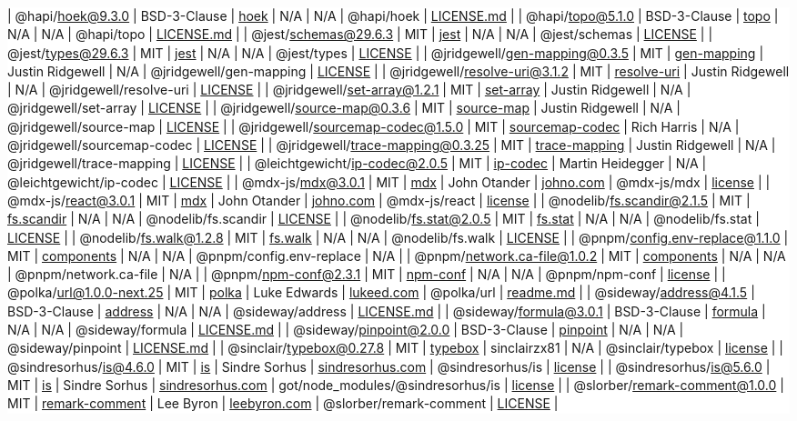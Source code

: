 | @hapi/hoek@9.3.0 | BSD-3-Clause | [hoek](https://github.com/hapijs/hoek) | N/A | N/A | @hapi/hoek | [LICENSE.md](https://github.com/hapijs/hoek/blob/main/@hapi/hoek/LICENSE.md) |
| @hapi/topo@5.1.0 | BSD-3-Clause | [topo](https://github.com/hapijs/topo) | N/A | N/A | @hapi/topo | [LICENSE.md](https://github.com/hapijs/topo/blob/main/@hapi/topo/LICENSE.md) |
| @jest/schemas@29.6.3 | MIT | [jest](https://github.com/jestjs/jest) | N/A | N/A | @jest/schemas | [LICENSE](https://github.com/jestjs/jest/blob/main/@jest/schemas/LICENSE) |
| @jest/types@29.6.3 | MIT | [jest](https://github.com/jestjs/jest) | N/A | N/A | @jest/types | [LICENSE](https://github.com/jestjs/jest/blob/main/@jest/types/LICENSE) |
| @jridgewell/gen-mapping@0.3.5 | MIT | [gen-mapping](https://github.com/jridgewell/gen-mapping) | Justin Ridgewell | N/A | @jridgewell/gen-mapping | [LICENSE](https://github.com/jridgewell/gen-mapping/blob/main/@jridgewell/gen-mapping/LICENSE) |
| @jridgewell/resolve-uri@3.1.2 | MIT | [resolve-uri](https://github.com/jridgewell/resolve-uri) | Justin Ridgewell | N/A | @jridgewell/resolve-uri | [LICENSE](https://github.com/jridgewell/resolve-uri/blob/main/@jridgewell/resolve-uri/LICENSE) |
| @jridgewell/set-array@1.2.1 | MIT | [set-array](https://github.com/jridgewell/set-array) | Justin Ridgewell | N/A | @jridgewell/set-array | [LICENSE](https://github.com/jridgewell/set-array/blob/main/@jridgewell/set-array/LICENSE) |
| @jridgewell/source-map@0.3.6 | MIT | [source-map](https://github.com/jridgewell/source-map) | Justin Ridgewell | N/A | @jridgewell/source-map | [LICENSE](https://github.com/jridgewell/source-map/blob/main/@jridgewell/source-map/LICENSE) |
| @jridgewell/sourcemap-codec@1.5.0 | MIT | [sourcemap-codec](https://github.com/jridgewell/sourcemap-codec) | Rich Harris | N/A | @jridgewell/sourcemap-codec | [LICENSE](https://github.com/jridgewell/sourcemap-codec/blob/main/@jridgewell/sourcemap-codec/LICENSE) |
| @jridgewell/trace-mapping@0.3.25 | MIT | [trace-mapping](https://github.com/jridgewell/trace-mapping) | Justin Ridgewell | N/A | @jridgewell/trace-mapping | [LICENSE](https://github.com/jridgewell/trace-mapping/blob/main/@jridgewell/trace-mapping/LICENSE) |
| @leichtgewicht/ip-codec@2.0.5 | MIT | [ip-codec](https://github.com/martinheidegger/ip-codec) | Martin Heidegger | N/A | @leichtgewicht/ip-codec | [LICENSE](https://github.com/martinheidegger/ip-codec/blob/main/@leichtgewicht/ip-codec/LICENSE) |
| @mdx-js/mdx@3.0.1 | MIT | [mdx](https://github.com/mdx-js/mdx) | John Otander | [johno.com](https://johno.com) | @mdx-js/mdx | [license](https://github.com/mdx-js/mdx/blob/main/@mdx-js/mdx/license) |
| @mdx-js/react@3.0.1 | MIT | [mdx](https://github.com/mdx-js/mdx) | John Otander | [johno.com](https://johno.com) | @mdx-js/react | [license](https://github.com/mdx-js/mdx/blob/main/@mdx-js/react/license) |
| @nodelib/fs.scandir@2.1.5 | MIT | [fs.scandir](https://github.com/nodelib/nodelib/tree/master/packages/fs/fs.scandir) | N/A | N/A | @nodelib/fs.scandir | [LICENSE](https://github.com/nodelib/nodelib/tree/master/packages/fs/fs.scandir/blob/main/@nodelib/fs.scandir/LICENSE) |
| @nodelib/fs.stat@2.0.5 | MIT | [fs.stat](https://github.com/nodelib/nodelib/tree/master/packages/fs/fs.stat) | N/A | N/A | @nodelib/fs.stat | [LICENSE](https://github.com/nodelib/nodelib/tree/master/packages/fs/fs.stat/blob/main/@nodelib/fs.stat/LICENSE) |
| @nodelib/fs.walk@1.2.8 | MIT | [fs.walk](https://github.com/nodelib/nodelib/tree/master/packages/fs/fs.walk) | N/A | N/A | @nodelib/fs.walk | [LICENSE](https://github.com/nodelib/nodelib/tree/master/packages/fs/fs.walk/blob/main/@nodelib/fs.walk/LICENSE) |
| @pnpm/config.env-replace@1.1.0 | MIT | [components](https://github.com/pnpm/components) | N/A | N/A | @pnpm/config.env-replace | N/A |
| @pnpm/network.ca-file@1.0.2 | MIT | [components](https://github.com/pnpm/components) | N/A | N/A | @pnpm/network.ca-file | N/A |
| @pnpm/npm-conf@2.3.1 | MIT | [npm-conf](https://github.com/pnpm/npm-conf) | N/A | N/A | @pnpm/npm-conf | [license](https://github.com/pnpm/npm-conf/blob/main/@pnpm/npm-conf/license) |
| @polka/url@1.0.0-next.25 | MIT | [polka](https://github.com/lukeed/polka) | Luke Edwards | [lukeed.com](https://lukeed.com) | @polka/url | [readme.md](https://github.com/lukeed/polka/blob/main/@polka/url/readme.md) |
| @sideway/address@4.1.5 | BSD-3-Clause | [address](https://github.com/sideway/address) | N/A | N/A | @sideway/address | [LICENSE.md](https://github.com/sideway/address/blob/main/@sideway/address/LICENSE.md) |
| @sideway/formula@3.0.1 | BSD-3-Clause | [formula](https://github.com/sideway/formula) | N/A | N/A | @sideway/formula | [LICENSE.md](https://github.com/sideway/formula/blob/main/@sideway/formula/LICENSE.md) |
| @sideway/pinpoint@2.0.0 | BSD-3-Clause | [pinpoint](https://github.com/sideway/pinpoint) | N/A | N/A | @sideway/pinpoint | [LICENSE.md](https://github.com/sideway/pinpoint/blob/main/@sideway/pinpoint/LICENSE.md) |
| @sinclair/typebox@0.27.8 | MIT | [typebox](https://github.com/sinclairzx81/typebox) | sinclairzx81 | N/A | @sinclair/typebox | [license](https://github.com/sinclairzx81/typebox/blob/main/@sinclair/typebox/license) |
| @sindresorhus/is@4.6.0 | MIT | [is](https://github.com/sindresorhus/is) | Sindre Sorhus | [sindresorhus.com](https://sindresorhus.com) | @sindresorhus/is | [license](https://github.com/sindresorhus/is/blob/main/@sindresorhus/is/license) |
| @sindresorhus/is@5.6.0 | MIT | [is](https://github.com/sindresorhus/is) | Sindre Sorhus | [sindresorhus.com](https://sindresorhus.com) | got/node_modules/@sindresorhus/is | [license](https://github.com/sindresorhus/is/blob/main/got/node_modules/@sindresorhus/is/license) |
| @slorber/remark-comment@1.0.0 | MIT | [remark-comment](https://github.com/leebyron/remark-comment) | Lee Byron | [leebyron.com](https://leebyron.com) | @slorber/remark-comment | [LICENSE](https://github.com/leebyron/remark-comment/blob/main/@slorber/remark-comment/LICENSE) |